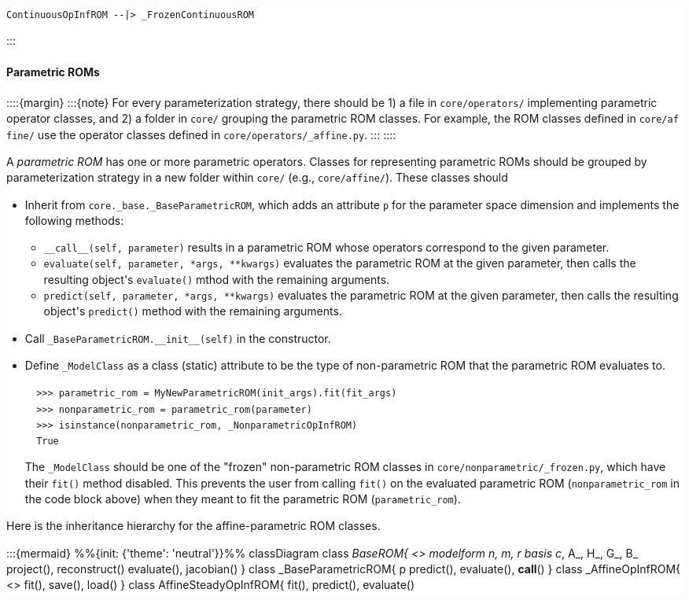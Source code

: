     ContinuousOpInfROM --|> _FrozenContinuousROM
:::

#### Parametric ROMs

::::{margin}
:::{note}
For every parameterization strategy, there should be 1) a file in `core/operators/` implementing parametric operator classes, and 2) a folder in `core/` grouping the parametric ROM classes.
For example, the ROM classes defined in `core/affine/` use the operator classes defined in `core/operators/_affine.py`.
:::
::::

A _parametric ROM_ has one or more parametric operators.
Classes for representing parametric ROMs should be grouped by parameterization strategy in a new folder within `core/` (e.g., `core/affine/`).
These classes should

- Inherit from `core._base._BaseParametricROM`, which adds an attribute `p` for the parameter space dimension and implements the following methods:
    - `__call__(self, parameter)` results in a parametric ROM whose operators correspond to the given parameter.
    - `evaluate(self, parameter, *args, **kwargs)` evaluates the parametric ROM at the given parameter, then calls the resulting object's `evaluate()` mthod with the remaining arguments.
    - `predict(self, parameter, *args, **kwargs)` evaluates the parametric ROM at the given parameter, then calls the resulting object's `predict()` method with the remaining arguments.

- Call `_BaseParametricROM.__init__(self)` in the constructor.

- Define `_ModelClass` as a class (static) attribute to be the type of non-parametric ROM that the parametric ROM evaluates to.

        >>> parametric_rom = MyNewParametricROM(init_args).fit(fit_args)
        >>> nonparametric_rom = parametric_rom(parameter)
        >>> isinstance(nonparametric_rom, _NonparametricOpInfROM)
        True

    The `_ModelClass` should be one of the "frozen" non-parametric ROM classes in `core/nonparametric/_frozen.py`, which have their `fit()` method disabled.
    This prevents the user from calling `fit()` on the evaluated parametric ROM (`nonparametric_rom` in the code block above) when they meant to fit the parametric ROM (`parametric_rom`).



Here is the inheritance hierarchy for the affine-parametric ROM classes.

:::{mermaid}
%%{init: {'theme': 'neutral'}}%%
classDiagram
    class _BaseROM{
        <<abstract>>
        modelform
        n, m, r
        basis
        c_, A_, H_, G_, B_
        project(), reconstruct()
        evaluate(), jacobian()
    }
    class _BaseParametricROM{
        p
        predict(), evaluate(), __call__()
    }
    class _AffineOpInfROM{
        <<abstract>>
        fit(), save(), load()
    }
    class AffineSteadyOpInfROM{
        fit(), predict(), evaluate()